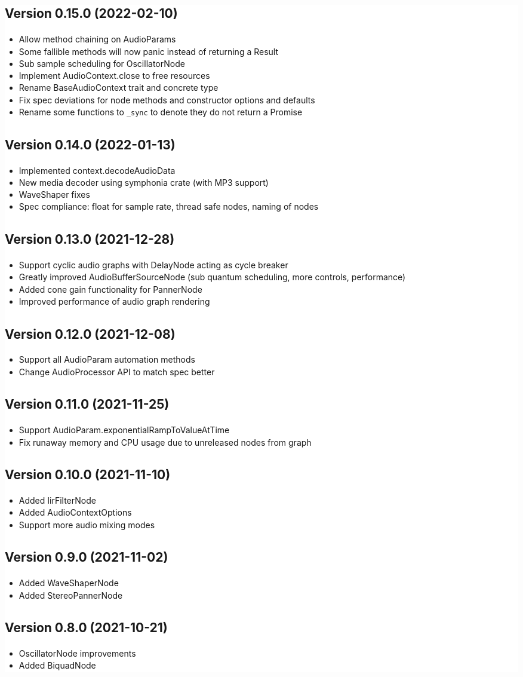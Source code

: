 ## Version 0.15.0 (2022-02-10)

- Allow method chaining on AudioParams
- Some fallible methods will now panic instead of returning a Result
- Sub sample scheduling for OscillatorNode
- Implement AudioContext.close to free resources
- Rename BaseAudioContext trait and concrete type
- Fix spec deviations for node methods and constructor options and defaults
- Rename some functions to `_sync` to denote they do not return a Promise

## Version 0.14.0 (2022-01-13)

- Implemented context.decodeAudioData
- New media decoder using symphonia crate (with MP3 support)
- WaveShaper fixes
- Spec compliance: float for sample rate, thread safe nodes, naming of nodes

## Version 0.13.0 (2021-12-28)

- Support cyclic audio graphs with DelayNode acting as cycle breaker
- Greatly improved AudioBufferSourceNode (sub quantum scheduling, more
  controls, performance)
- Added cone gain functionality for PannerNode
- Improved performance of audio graph rendering

## Version 0.12.0 (2021-12-08)

- Support all AudioParam automation methods
- Change AudioProcessor API to match spec better

## Version 0.11.0 (2021-11-25)

- Support AudioParam.exponentialRampToValueAtTime
- Fix runaway memory and CPU usage due to unreleased nodes from graph

## Version 0.10.0 (2021-11-10)

- Added IirFilterNode
- Added AudioContextOptions
- Support more audio mixing modes

## Version 0.9.0 (2021-11-02)

- Added WaveShaperNode
- Added StereoPannerNode

## Version 0.8.0 (2021-10-21)

- OscillatorNode improvements
- Added BiquadNode
